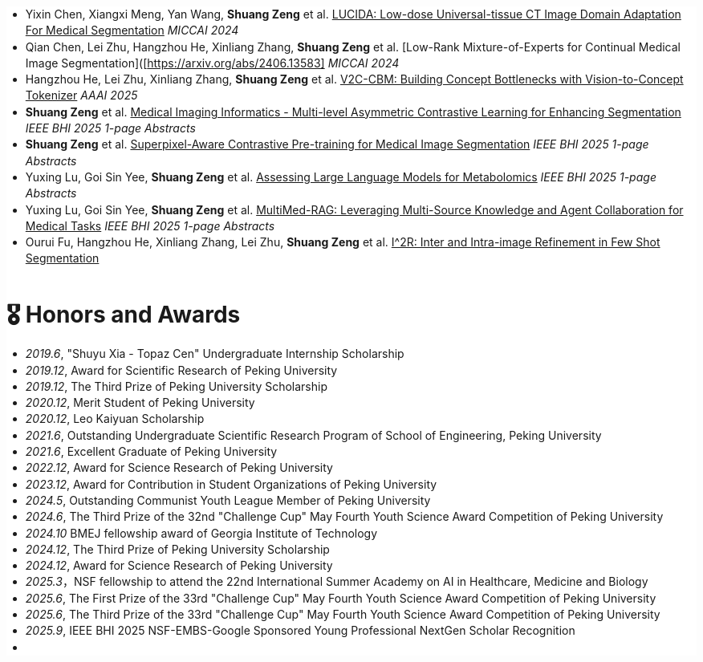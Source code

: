- Yixin Chen, Xiangxi Meng, Yan Wang, **Shuang Zeng** et al. [LUCIDA: Low-dose Universal-tissue CT Image Domain Adaptation For Medical Segmentation](https://link.springer.com/chapter/10.1007/978-3-031-72111-3_37) *MICCAI 2024*
- Qian Chen, Lei Zhu, Hangzhou He, Xinliang Zhang, **Shuang Zeng** et al. [Low-Rank Mixture-of-Experts for Continual Medical Image Segmentation]([https://arxiv.org/abs/2406.13583] *MICCAI 2024*
- Hangzhou He, Lei Zhu, Xinliang Zhang, **Shuang Zeng** et al. [V2C-CBM: Building Concept Bottlenecks with Vision-to-Concept Tokenizer](https://arxiv.org/pdf/2501.04975) *AAAI 2025*
- **Shuang Zeng** et al. [Medical Imaging Informatics - Multi-level Asymmetric Contrastive Learning for Enhancing Segmentation](https://openreview.net/forum?id=mQGjZLK2BT&referrer=%5BAuthor%20Console%5D(%2Fgroup%3Fid%3DIEEE.org%2FEMBS%2FBHI%2F2025%2FAbstracts%2FAuthors%23your-submissions)) *IEEE BHI 2025 1-page Abstracts*
- **Shuang Zeng** et al. [Superpixel-Aware Contrastive Pre-training for Medical Image Segmentation](https://openreview.net/forum?id=hxTdIFhzA2&referrer=%5BAuthor%20Console%5D(%2Fgroup%3Fid%3DIEEE.org%2FEMBS%2FBHI%2F2025%2FAbstracts%2FAuthors%23your-submissions)) *IEEE BHI 2025 1-page Abstracts*
- Yuxing Lu, Goi Sin Yee, **Shuang Zeng** et al. [Assessing Large Language Models for Metabolomics](https://openreview.net/forum?id=jrjoVhZzgx&referrer=%5BAuthor%20Console%5D(%2Fgroup%3Fid%3DIEEE.org%2FEMBS%2FBHI%2F2025%2FAbstracts%2FAuthors%23your-submissions)) *IEEE BHI 2025 1-page Abstracts*
- Yuxing Lu, Goi Sin Yee, **Shuang Zeng** et al. [MultiMed-RAG: Leveraging Multi-Source Knowledge and Agent Collaboration for Medical Tasks](https://openreview.net/forum?id=G5beqcp9fE&referrer=%5BAuthor%20Console%5D(%2Fgroup%3Fid%3DIEEE.org%2FEMBS%2FBHI%2F2025%2FAbstracts%2FAuthors%23your-submissions)) *IEEE BHI 2025 1-page Abstracts*
- Ourui Fu, Hangzhou He, Xinliang Zhang, Lei Zhu, **Shuang Zeng** et al. [I^2R: Inter and Intra-image Refinement in Few Shot Segmentation](https://arxiv.org/abs/2507.05838)

# 🎖 Honors and Awards

- *2019.6*, "Shuyu Xia - Topaz Cen" Undergraduate Internship Scholarship
- *2019.12*, Award for Scientific Research of Peking University 
- *2019.12*, The Third Prize of Peking University Scholarship
- *2020.12*, Merit Student of Peking University 
- *2020.12*, Leo Kaiyuan Scholarship
- *2021.6*, Outstanding Undergraduate Scientific Research Program of School of Engineering, Peking University
- *2021.6*, Excellent Graduate of Peking University
- *2022.12*, Award for Science Research of Peking University
- *2023.12*, Award for Contribution in Student Organizations of Peking University
- *2024.5*, Outstanding Communist Youth League Member of Peking University
- *2024.6*, The Third Prize of the 32nd "Challenge Cup" May Fourth Youth Science Award Competition of Peking University
- *2024.10* BMEJ fellowship award of Georgia Institute of Technology
- *2024.12*, The Third Prize of Peking University Scholarship
- *2024.12*, Award for Science Research of Peking University
- *2025.3*，NSF fellowship to attend the 22nd International Summer Academy on AI in Healthcare, Medicine and Biology
- *2025.6*, The First Prize of the 33rd "Challenge Cup" May Fourth Youth Science Award Competition of Peking University
- *2025.6*, The Third Prize of the 33rd "Challenge Cup" May Fourth Youth Science Award Competition of Peking University
- *2025.9*, IEEE BHI 2025 NSF-EMBS-Google Sponsored Young Professional NextGen Scholar Recognition
- 
